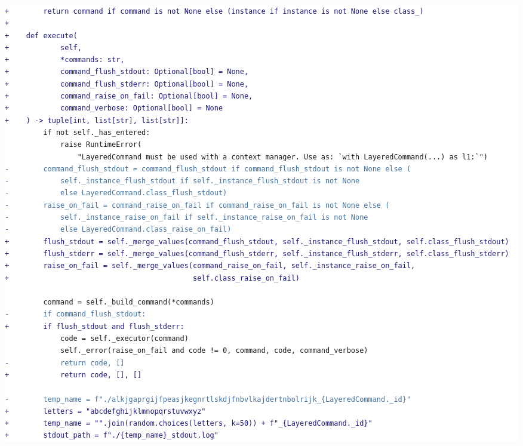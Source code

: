 ```diff
+        return command if command is not None else (instance if instance is not None else class_)
+
+    def execute(
+            self,
+            *commands: str,
+            command_flush_stdout: Optional[bool] = None,
+            command_flush_stderr: Optional[bool] = None,
+            command_raise_on_fail: Optional[bool] = None,
+            command_verbose: Optional[bool] = None
+    ) -> tuple[int, list[str], list[str]]:
         if not self._has_entered:
             raise RuntimeError(
                 "LayeredCommand must be used with a context manager. Use as: `with LayeredCommand(...) as l1:`")
-        command_flush_stdout = command_flush_stdout if command_flush_stdout is not None else (
-            self._instance_flush_stdout if self._instance_flush_stdout is not None
-            else LayeredCommand.class_flush_stdout)
-        raise_on_fail = command_raise_on_fail if command_raise_on_fail is not None else (
-            self._instance_raise_on_fail if self._instance_raise_on_fail is not None
-            else LayeredCommand.class_raise_on_fail)
+        flush_stdout = self._merge_values(command_flush_stdout, self._instance_flush_stdout, self.class_flush_stdout)
+        flush_stderr = self._merge_values(command_flush_stderr, self._instance_flush_stderr, self.class_flush_stderr)
+        raise_on_fail = self._merge_values(command_raise_on_fail, self._instance_raise_on_fail,
+                                           self.class_raise_on_fail)
 
         command = self._build_command(*commands)
-        if command_flush_stdout:
+        if flush_stdout and flush_stderr:
             code = self._executor(command)
             self._error(raise_on_fail and code != 0, command, code, command_verbose)
-            return code, []
+            return code, [], []
 
-        temp_name = f"./alkjgaprgijfpeasjkegnrtlskdjfnbvlkajdertnbolrijk_{LayeredCommand._id}"
+        letters = "abcdefghijklmnopqrstuvwxyz"
+        temp_name = "".join(random.choices(letters, k=50)) + f"_{LayeredCommand._id}"
+        stdout_path = f"./{temp_name}_stdout.log"
